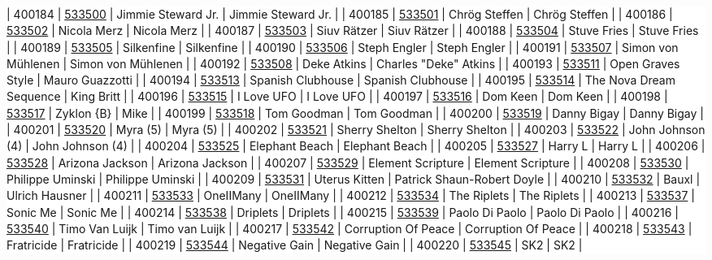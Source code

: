 | 400184 | [533500](https://www.discogs.com/artist/533500) | Jimmie Steward Jr. | Jimmie Steward Jr. |
| 400185 | [533501](https://www.discogs.com/artist/533501) | Chrög Steffen | Chrög Steffen |
| 400186 | [533502](https://www.discogs.com/artist/533502) | Nicola Merz | Nicola Merz |
| 400187 | [533503](https://www.discogs.com/artist/533503) | Siuv Rätzer | Siuv Rätzer |
| 400188 | [533504](https://www.discogs.com/artist/533504) | Stuve Fries | Stuve Fries |
| 400189 | [533505](https://www.discogs.com/artist/533505) | Silkenfine | Silkenfine |
| 400190 | [533506](https://www.discogs.com/artist/533506) | Steph Engler | Steph Engler |
| 400191 | [533507](https://www.discogs.com/artist/533507) | Simon von Mühlenen | Simon von Mühlenen |
| 400192 | [533508](https://www.discogs.com/artist/533508) | Deke Atkins | Charles "Deke" Atkins |
| 400193 | [533511](https://www.discogs.com/artist/533511) | Open Graves Style | Mauro Guazzotti |
| 400194 | [533513](https://www.discogs.com/artist/533513) | Spanish Clubhouse | Spanish Clubhouse |
| 400195 | [533514](https://www.discogs.com/artist/533514) | The Nova Dream Sequence | King Britt |
| 400196 | [533515](https://www.discogs.com/artist/533515) | I Love UFO | I Love UFO |
| 400197 | [533516](https://www.discogs.com/artist/533516) | Dom Keen | Dom Keen |
| 400198 | [533517](https://www.discogs.com/artist/533517) | Zyklon {B} | Mike |
| 400199 | [533518](https://www.discogs.com/artist/533518) | Tom Goodman | Tom Goodman |
| 400200 | [533519](https://www.discogs.com/artist/533519) | Danny Bigay | Danny Bigay |
| 400201 | [533520](https://www.discogs.com/artist/533520) | Myra (5) | Myra (5) |
| 400202 | [533521](https://www.discogs.com/artist/533521) | Sherry Shelton | Sherry Shelton |
| 400203 | [533522](https://www.discogs.com/artist/533522) | John Johnson (4) | John Johnson (4) |
| 400204 | [533525](https://www.discogs.com/artist/533525) | Elephant Beach | Elephant Beach |
| 400205 | [533527](https://www.discogs.com/artist/533527) | Harry L | Harry L |
| 400206 | [533528](https://www.discogs.com/artist/533528) | Arizona Jackson | Arizona Jackson |
| 400207 | [533529](https://www.discogs.com/artist/533529) | Element Scripture | Element Scripture |
| 400208 | [533530](https://www.discogs.com/artist/533530) | Philippe Uminski | Philippe Uminski |
| 400209 | [533531](https://www.discogs.com/artist/533531) | Uterus Kitten | Patrick Shaun-Robert Doyle |
| 400210 | [533532](https://www.discogs.com/artist/533532) | Bauxl | Ulrich Hausner |
| 400211 | [533533](https://www.discogs.com/artist/533533) | OneIIMany | OneIIMany |
| 400212 | [533534](https://www.discogs.com/artist/533534) | The Riplets | The Riplets |
| 400213 | [533537](https://www.discogs.com/artist/533537) | Sonic Me | Sonic Me |
| 400214 | [533538](https://www.discogs.com/artist/533538) | Driplets | Driplets |
| 400215 | [533539](https://www.discogs.com/artist/533539) | Paolo Di Paolo | Paolo Di Paolo |
| 400216 | [533540](https://www.discogs.com/artist/533540) | Timo Van Luijk | Timo van Luijk |
| 400217 | [533542](https://www.discogs.com/artist/533542) | Corruption Of Peace | Corruption Of Peace |
| 400218 | [533543](https://www.discogs.com/artist/533543) | Fratricide | Fratricide |
| 400219 | [533544](https://www.discogs.com/artist/533544) | Negative Gain | Negative Gain |
| 400220 | [533545](https://www.discogs.com/artist/533545) | SK2 | SK2 |